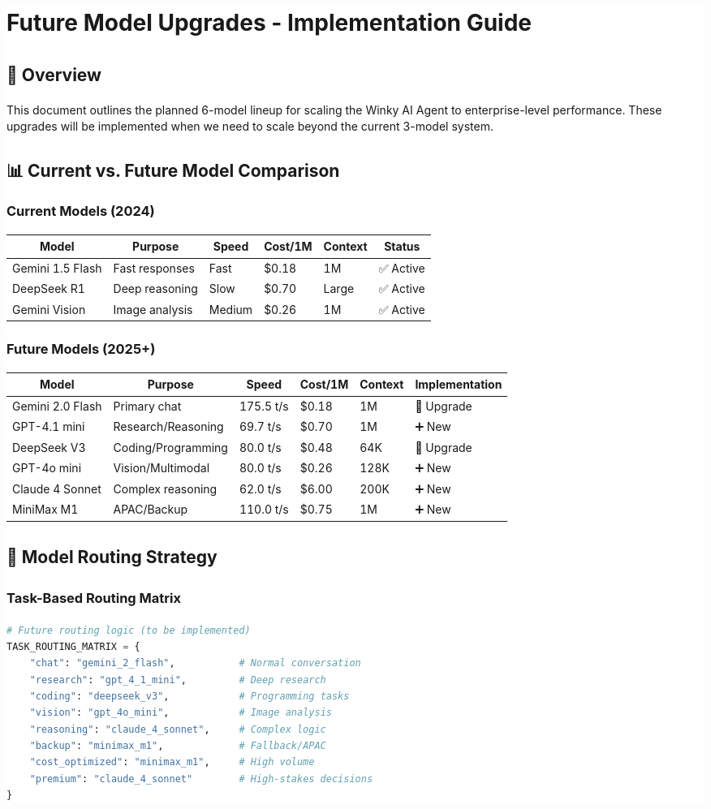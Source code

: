 # Future Model Upgrades - Implementation Guide

## 🚀 Overview

This document outlines the planned 6-model lineup for scaling the Winky AI Agent to enterprise-level performance. These upgrades will be implemented when we need to scale beyond the current 3-model system.

## 📊 Current vs. Future Model Comparison

### Current Models (2024)
| Model | Purpose | Speed | Cost/1M | Context | Status |
|-------|---------|-------|---------|---------|--------|
| Gemini 1.5 Flash | Fast responses | Fast | $0.18 | 1M | ✅ Active |
| DeepSeek R1 | Deep reasoning | Slow | $0.70 | Large | ✅ Active |
| Gemini Vision | Image analysis | Medium | $0.26 | 1M | ✅ Active |

### Future Models (2025+)
| Model | Purpose | Speed | Cost/1M | Context | Implementation |
|-------|---------|-------|---------|---------|----------------|
| Gemini 2.0 Flash | Primary chat | 175.5 t/s | $0.18 | 1M | 🔄 Upgrade |
| GPT-4.1 mini | Research/Reasoning | 69.7 t/s | $0.70 | 1M | ➕ New |
| DeepSeek V3 | Coding/Programming | 80.0 t/s | $0.48 | 64K | 🔄 Upgrade |
| GPT-4o mini | Vision/Multimodal | 80.0 t/s | $0.26 | 128K | ➕ New |
| Claude 4 Sonnet | Complex reasoning | 62.0 t/s | $6.00 | 200K | ➕ New |
| MiniMax M1 | APAC/Backup | 110.0 t/s | $0.75 | 1M | ➕ New |

## 🎯 Model Routing Strategy

### Task-Based Routing Matrix
```python
# Future routing logic (to be implemented)
TASK_ROUTING_MATRIX = {
    "chat": "gemini_2_flash",           # Normal conversation
    "research": "gpt_4_1_mini",         # Deep research
    "coding": "deepseek_v3",            # Programming tasks
    "vision": "gpt_4o_mini",            # Image analysis
    "reasoning": "claude_4_sonnet",     # Complex logic
    "backup": "minimax_m1",             # Fallback/APAC
    "cost_optimized": "minimax_m1",     # High volume
    "premium": "claude_4_sonnet"        # High-stakes decisions
}
```
